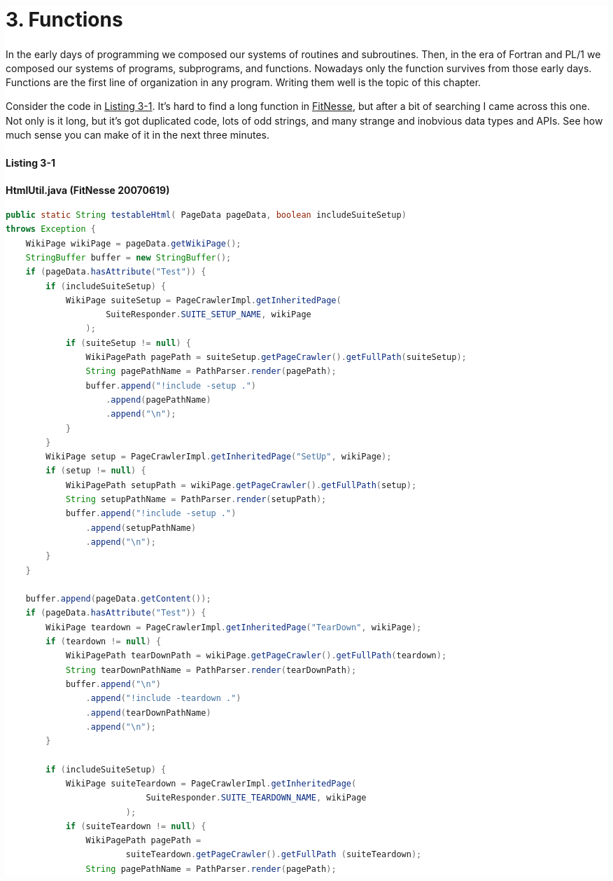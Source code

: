 # 3. Functions

In the early days of programming we composed our systems of routines and subroutines.
Then, in the era of Fortran and PL/1 we composed our systems of programs, subprograms, and functions. Nowadays only the function survives from those early days. Functions are the first line of organization in any program. Writing them well is the topic of this chapter.

Consider the code in [Listing 3-1](#listing-3-1). It’s hard to find a long function in [FitNesse](http://www.fitnese.org), but after a bit of searching I came across this one. Not only is it long, but it’s got duplicated code, lots of odd strings, and many strange and inobvious data types and APIs. See how much sense you can make of it in the next three minutes.


#### Listing 3-1
**HtmlUtil.java (FitNesse 20070619)**

```java
public static String testableHtml( PageData pageData, boolean includeSuiteSetup) 
throws Exception {
    WikiPage wikiPage = pageData.getWikiPage();
    StringBuffer buffer = new StringBuffer();
    if (pageData.hasAttribute("Test")) {
        if (includeSuiteSetup) {
            WikiPage suiteSetup = PageCrawlerImpl.getInheritedPage(
                    SuiteResponder.SUITE_SETUP_NAME, wikiPage
                );
            if (suiteSetup != null) {
                WikiPagePath pagePath = suiteSetup.getPageCrawler().getFullPath(suiteSetup);
                String pagePathName = PathParser.render(pagePath);
                buffer.append("!include -setup .")
                    .append(pagePathName)
                    .append("\n");
            }
        }
        WikiPage setup = PageCrawlerImpl.getInheritedPage("SetUp", wikiPage);
        if (setup != null) {
            WikiPagePath setupPath = wikiPage.getPageCrawler().getFullPath(setup);
            String setupPathName = PathParser.render(setupPath);
            buffer.append("!include -setup .")
                .append(setupPathName)
                .append("\n");
        }
    }

    buffer.append(pageData.getContent());
    if (pageData.hasAttribute("Test")) {
        WikiPage teardown = PageCrawlerImpl.getInheritedPage("TearDown", wikiPage);
        if (teardown != null) {
            WikiPagePath tearDownPath = wikiPage.getPageCrawler().getFullPath(teardown);
            String tearDownPathName = PathParser.render(tearDownPath);
            buffer.append("\n")
                .append("!include -teardown .")
                .append(tearDownPathName)
                .append("\n");
        }

        if (includeSuiteSetup) {
            WikiPage suiteTeardown = PageCrawlerImpl.getInheritedPage(
                            SuiteResponder.SUITE_TEARDOWN_NAME, wikiPage
                        );
            if (suiteTeardown != null) {
                WikiPagePath pagePath =
                        suiteTeardown.getPageCrawler().getFullPath (suiteTeardown);
                String pagePathName = PathParser.render(pagePath);
```